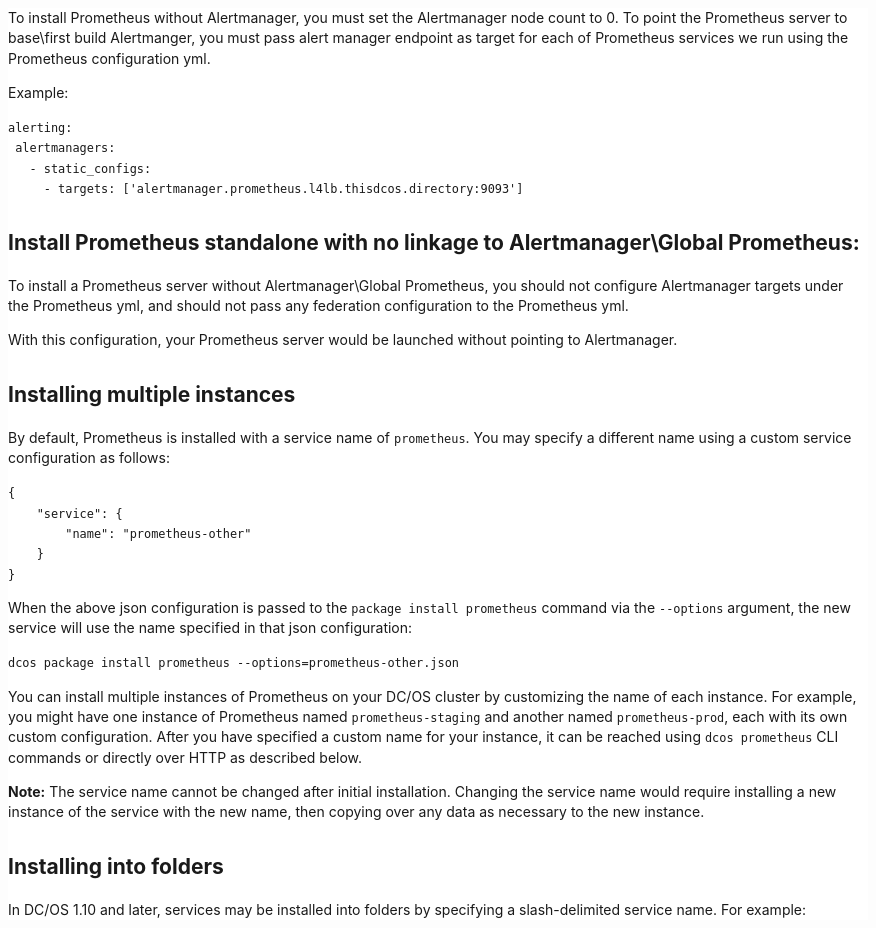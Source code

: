  To install Prometheus without Alertmanager, you must set the Alertmanager node count to 0. 
 To point the Prometheus server to base\first build Alertmanger, you must pass alert manager endpoint as target for each of Prometheus services we run using the Prometheus configuration yml.

Example:
```
alerting:
 alertmanagers:
   - static_configs:
     - targets: ['alertmanager.prometheus.l4lb.thisdcos.directory:9093']
```

## Install Prometheus standalone with no linkage to Alertmanager\Global Prometheus:

To install a Prometheus server without Alertmanager\Global Prometheus, you should not configure Alertmanager targets under the Prometheus yml, and should not pass any federation configuration to the Prometheus yml.

With this configuration, your Prometheus server would be launched without pointing to Alertmanager.

## Installing multiple instances

By default, Prometheus is installed with a service name of `prometheus`. You may specify a different name using a custom service configuration as follows:

   ```shell
   {
       "service": {
           "name": "prometheus-other"
       }
   }
   ```

When the above json configuration is passed to the `package install prometheus` command via the `--options` argument, the new service will use the name specified in that json configuration:

   ```shell
   dcos package install prometheus --options=prometheus-other.json
   ```
   
You can install multiple instances of Prometheus on your DC/OS cluster by customizing the name of each instance. For example, you might have one instance of Prometheus named `prometheus-staging` and another named `prometheus-prod`, each with its own custom configuration.  After you have specified a custom name for your instance, it can be reached using `dcos prometheus` CLI commands or directly over HTTP as described below.

**Note:** The service name cannot be changed after initial installation. Changing the service name would require installing a new instance of the service with the new name, then copying over any data as necessary to the new instance.

## Installing into folders

In DC/OS 1.10 and later, services may be installed into folders by specifying a slash-delimited service name. For example:
